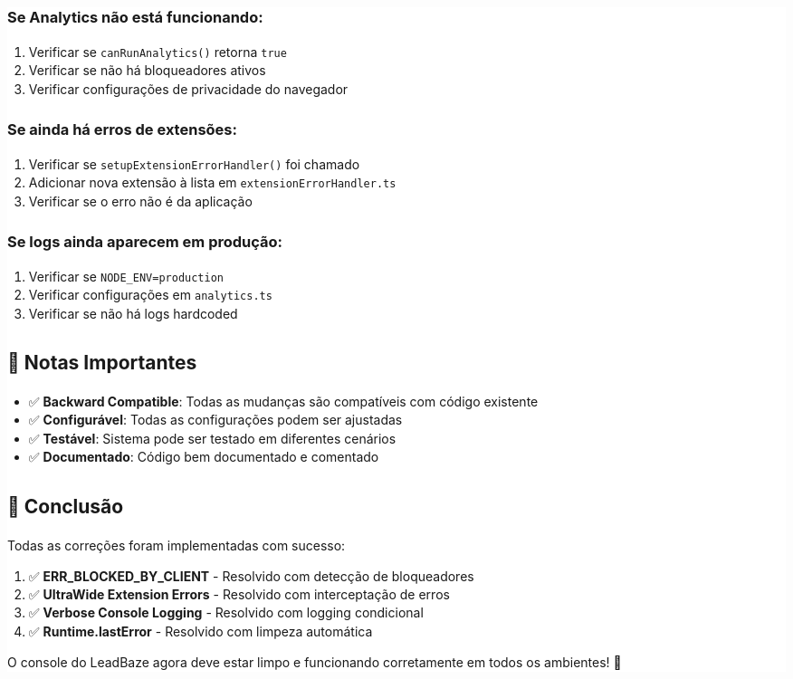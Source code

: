 ### **Se Analytics não está funcionando:**
1. Verificar se `canRunAnalytics()` retorna `true`
2. Verificar se não há bloqueadores ativos
3. Verificar configurações de privacidade do navegador

### **Se ainda há erros de extensões:**
1. Verificar se `setupExtensionErrorHandler()` foi chamado
2. Adicionar nova extensão à lista em `extensionErrorHandler.ts`
3. Verificar se o erro não é da aplicação

### **Se logs ainda aparecem em produção:**
1. Verificar se `NODE_ENV=production`
2. Verificar configurações em `analytics.ts`
3. Verificar se não há logs hardcoded

## 📝 Notas Importantes

- ✅ **Backward Compatible**: Todas as mudanças são compatíveis com código existente
- ✅ **Configurável**: Todas as configurações podem ser ajustadas
- ✅ **Testável**: Sistema pode ser testado em diferentes cenários
- ✅ **Documentado**: Código bem documentado e comentado

## 🎉 Conclusão

Todas as correções foram implementadas com sucesso:

1. ✅ **ERR_BLOCKED_BY_CLIENT** - Resolvido com detecção de bloqueadores
2. ✅ **UltraWide Extension Errors** - Resolvido com interceptação de erros
3. ✅ **Verbose Console Logging** - Resolvido com logging condicional
4. ✅ **Runtime.lastError** - Resolvido com limpeza automática

O console do LeadBaze agora deve estar limpo e funcionando corretamente em todos os ambientes! 🚀
